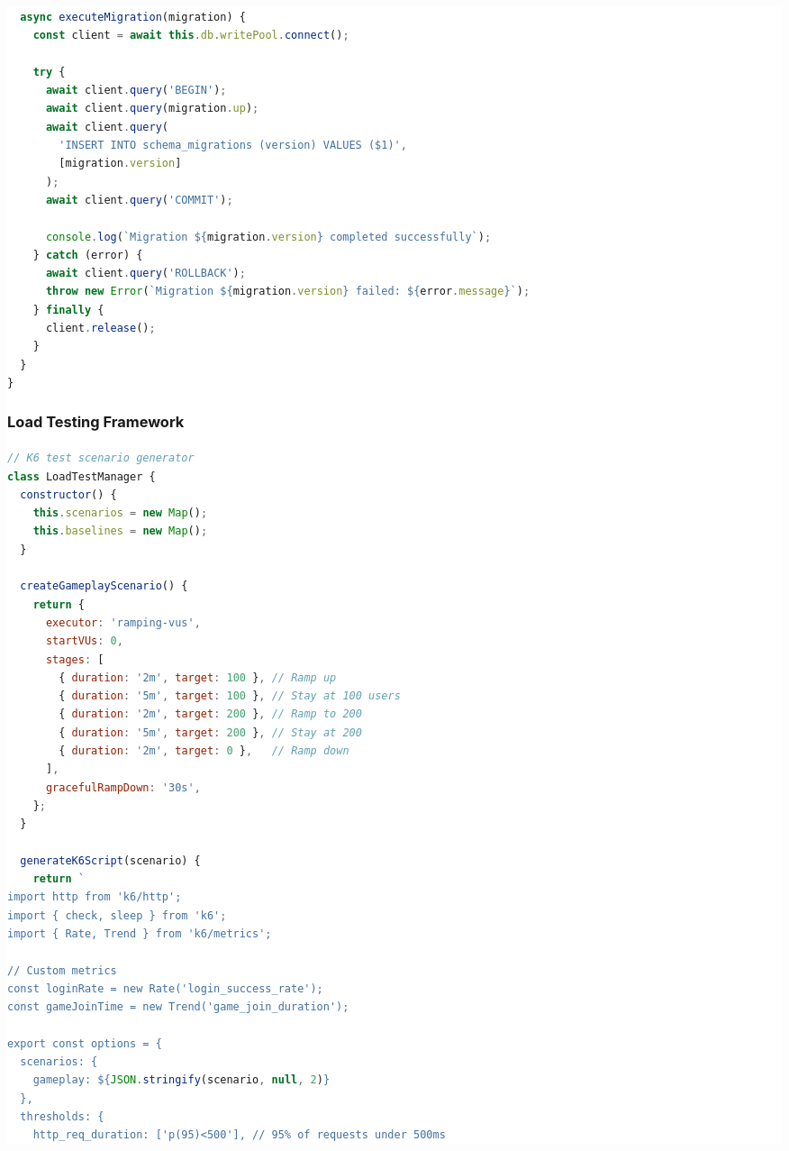 ```javascript
  async executeMigration(migration) {
    const client = await this.db.writePool.connect();
    
    try {
      await client.query('BEGIN');
      await client.query(migration.up);
      await client.query(
        'INSERT INTO schema_migrations (version) VALUES ($1)',
        [migration.version]
      );
      await client.query('COMMIT');
      
      console.log(`Migration ${migration.version} completed successfully`);
    } catch (error) {
      await client.query('ROLLBACK');
      throw new Error(`Migration ${migration.version} failed: ${error.message}`);
    } finally {
      client.release();
    }
  }
}
```

### Load Testing Framework
```javascript
// K6 test scenario generator
class LoadTestManager {
  constructor() {
    this.scenarios = new Map();
    this.baselines = new Map();
  }
  
  createGameplayScenario() {
    return {
      executor: 'ramping-vus',
      startVUs: 0,
      stages: [
        { duration: '2m', target: 100 }, // Ramp up
        { duration: '5m', target: 100 }, // Stay at 100 users
        { duration: '2m', target: 200 }, // Ramp to 200
        { duration: '5m', target: 200 }, // Stay at 200
        { duration: '2m', target: 0 },   // Ramp down
      ],
      gracefulRampDown: '30s',
    };
  }
  
  generateK6Script(scenario) {
    return `
import http from 'k6/http';
import { check, sleep } from 'k6';
import { Rate, Trend } from 'k6/metrics';

// Custom metrics
const loginRate = new Rate('login_success_rate');
const gameJoinTime = new Trend('game_join_duration');

export const options = {
  scenarios: {
    gameplay: ${JSON.stringify(scenario, null, 2)}
  },
  thresholds: {
    http_req_duration: ['p(95)<500'], // 95% of requests under 500ms
```